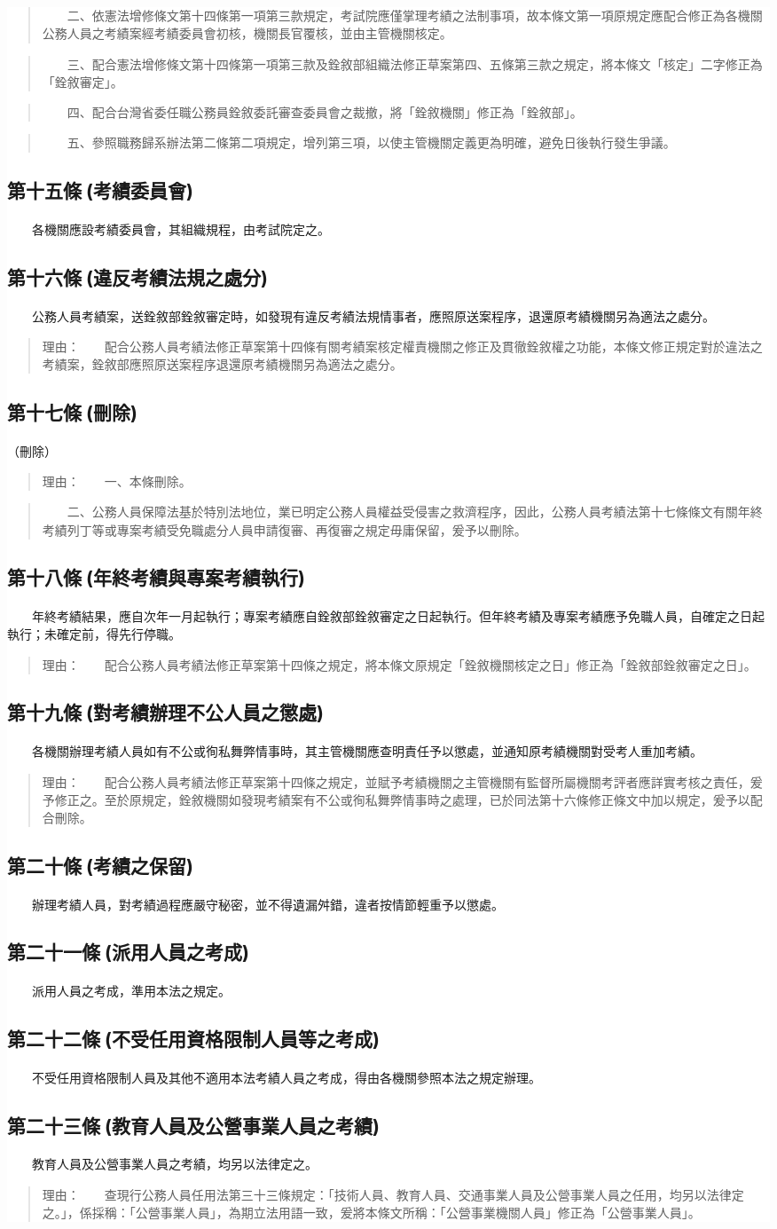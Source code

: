 > 　　二、依憲法增修條文第十四條第一項第三款規定，考試院應僅掌理考績之法制事項，故本條文第一項原規定應配合修正為各機關公務人員之考績案經考績委員會初核，機關長官覆核，並由主管機關核定。

> 　　三、配合憲法增修條文第十四條第一項第三款及銓敘部組織法修正草案第四、五條第三款之規定，將本條文「核定」二字修正為「銓敘審定」。

> 　　四、配合台灣省委任職公務員銓敘委託審查委員會之裁撤，將「銓敘機關」修正為「銓敘部」。

> 　　五、參照職務歸系辦法第二條第二項規定，增列第三項，以使主管機關定義更為明確，避免日後執行發生爭議。



第十五條 (考績委員會)
---------------------
　　各機關應設考績委員會，其組織規程，由考試院定之。  


第十六條 (違反考績法規之處分)
-----------------------------
　　公務人員考績案，送銓敘部銓敘審定時，如發現有違反考績法規情事者，應照原送案程序，退還原考績機關另為適法之處分。  
> 理由：　　配合公務人員考績法修正草案第十四條有關考績案核定權責機關之修正及貫徹銓敘權之功能，本條文修正規定對於違法之考績案，銓敘部應照原送案程序退還原考績機關另為適法之處分。



第十七條 (刪除)
---------------
（刪除）  
> 理由：　　一、本條刪除。

> 　　二、公務人員保障法基於特別法地位，業已明定公務人員權益受侵害之救濟程序，因此，公務人員考績法第十七條條文有關年終考績列丁等或專案考績受免職處分人員申請復審、再復審之規定毋庸保留，爰予以刪除。



第十八條 (年終考績與專案考績執行)
---------------------------------
　　年終考績結果，應自次年一月起執行；專案考績應自銓敘部銓敘審定之日起執行。但年終考績及專案考績應予免職人員，自確定之日起執行；未確定前，得先行停職。  
> 理由：　　配合公務人員考績法修正草案第十四條之規定，將本條文原規定「銓敘機關核定之日」修正為「銓敘部銓敘審定之日」。



第十九條 (對考績辦理不公人員之懲處)
-----------------------------------
　　各機關辦理考績人員如有不公或徇私舞弊情事時，其主管機關應查明責任予以懲處，並通知原考績機關對受考人重加考績。  
> 理由：　　配合公務人員考績法修正草案第十四條之規定，並賦予考績機關之主管機關有監督所屬機關考評者應詳實考核之責任，爰予修正之。至於原規定，銓敘機關如發現考績案有不公或徇私舞弊情事時之處理，已於同法第十六條修正條文中加以規定，爰予以配合刪除。



第二十條 (考績之保留)
---------------------
　　辦理考績人員，對考績過程應嚴守秘密，並不得遺漏舛錯，違者按情節輕重予以懲處。  


第二十一條 (派用人員之考成)
---------------------------
　　派用人員之考成，準用本法之規定。  


第二十二條 (不受任用資格限制人員等之考成)
-----------------------------------------
　　不受任用資格限制人員及其他不適用本法考績人員之考成，得由各機關參照本法之規定辦理。  


第二十三條 (教育人員及公營事業人員之考績)
-----------------------------------------
　　教育人員及公營事業人員之考績，均另以法律定之。  
> 理由：　　查現行公務人員任用法第三十三條規定：「技術人員、教育人員、交通事業人員及公營事業人員之任用，均另以法律定之。」，係採稱：「公營事業人員」，為期立法用語一致，爰將本條文所稱：「公營事業機關人員」修正為「公營事業人員」。
